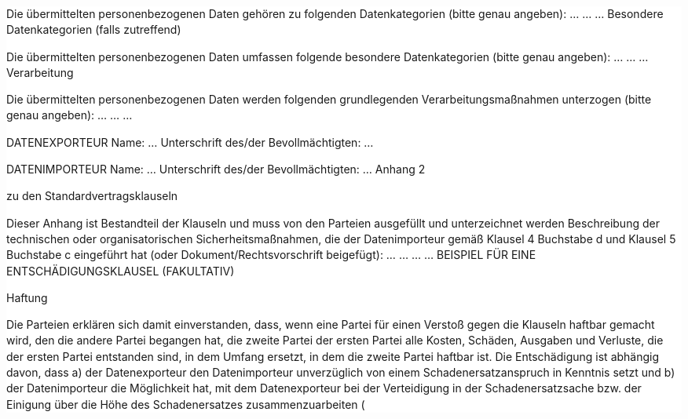 Die übermittelten personenbezogenen Daten gehören zu folgenden Datenkategorien (bitte genau angeben):
…
…
…
Besondere Datenkategorien (falls zutreffend)

Die übermittelten personenbezogenen Daten umfassen folgende besondere Datenkategorien (bitte genau angeben):
…
…
…
Verarbeitung

Die übermittelten personenbezogenen Daten werden folgenden grundlegenden Verarbeitungsmaßnahmen unterzogen (bitte genau angeben):
…
…
…
 
DATENEXPORTEUR
Name: …
Unterschrift des/der Bevollmächtigten: …
 
DATENIMPORTEUR
Name: …
Unterschrift des/der Bevollmächtigten: …
Anhang 2

zu den Standardvertragsklauseln

Dieser Anhang ist Bestandteil der Klauseln und muss von den Parteien ausgefüllt und unterzeichnet werden
Beschreibung der technischen oder organisatorischen Sicherheitsmaßnahmen, die der Datenimporteur gemäß Klausel 4 Buchstabe d und Klausel 5 Buchstabe c eingeführt hat (oder Dokument/Rechtsvorschrift beigefügt):
…
…
…
…
BEISPIEL FÜR EINE ENTSCHÄDIGUNGSKLAUSEL (FAKULTATIV)

Haftung

Die Parteien erklären sich damit einverstanden, dass, wenn eine Partei für einen Verstoß gegen die Klauseln haftbar gemacht wird, den die andere Partei begangen hat, die zweite Partei der ersten Partei alle Kosten, Schäden, Ausgaben und Verluste, die der ersten Partei entstanden sind, in dem Umfang ersetzt, in dem die zweite Partei haftbar ist.
Die Entschädigung ist abhängig davon, dass
a)
der Datenexporteur den Datenimporteur unverzüglich von einem Schadenersatzanspruch in Kenntnis setzt und
b)
der Datenimporteur die Möglichkeit hat, mit dem Datenexporteur bei der Verteidigung in der Schadenersatzsache bzw. der Einigung über die Höhe des Schadenersatzes zusammenzuarbeiten (